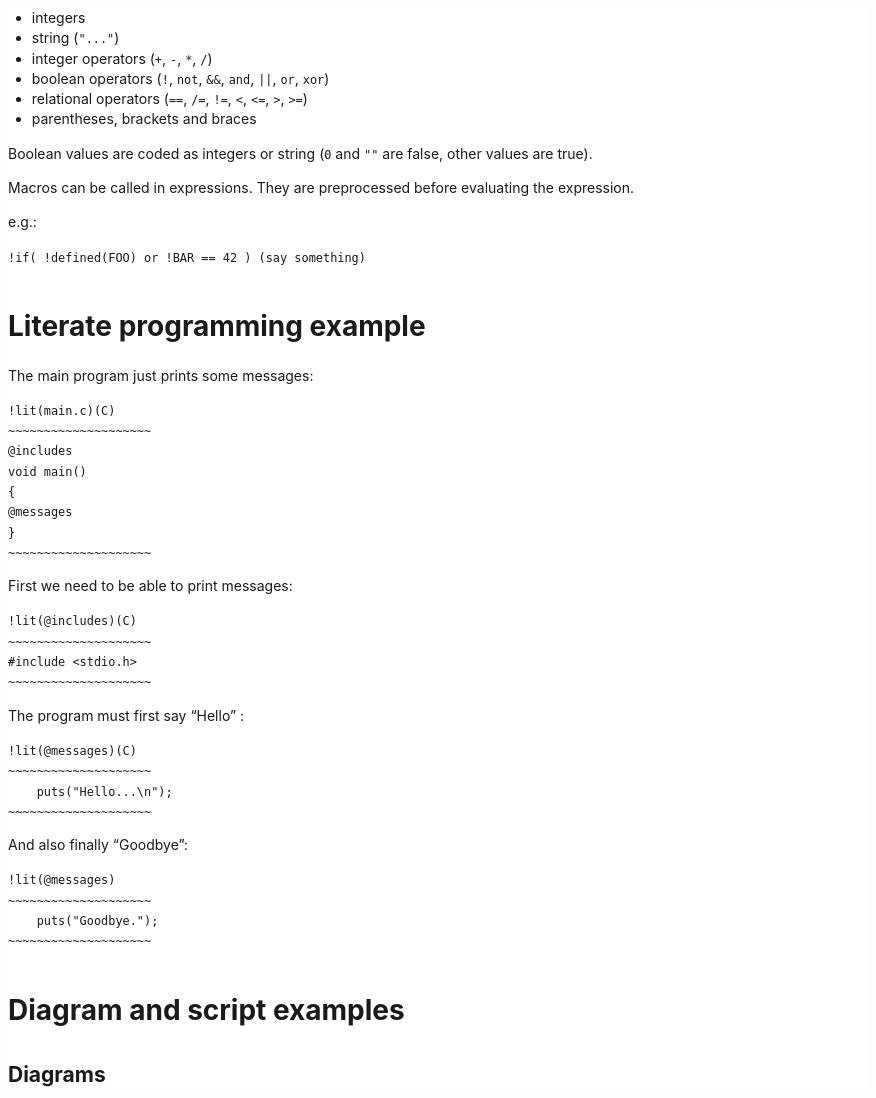 -   integers
-   string (`"..."`)
-   integer operators (`+`, `-`, `*`, `/`)
-   boolean operators (`!`, `not`, `&&`, `and`, `||`, `or`, `xor`)
-   relational operators (`==`, `/=`, `!=`, `<`, `<=`, `>`, `>=`)
-   parentheses, brackets and braces

Boolean values are coded as integers or string (`0` and `""` are false,
other values are true).

Macros can be called in expressions. They are preprocessed before
evaluating the expression.

e.g.:

    !if( !defined(FOO) or !BAR == 42 ) (say something)

# Literate programming example

The main program just prints some messages:

    !lit(main.c)(C)
    ~~~~~~~~~~~~~~~~~~~~
    @includes
    void main()
    {
    @messages
    }
    ~~~~~~~~~~~~~~~~~~~~

First we need to be able to print messages:

    !lit(@includes)(C)
    ~~~~~~~~~~~~~~~~~~~~
    #include <stdio.h>
    ~~~~~~~~~~~~~~~~~~~~

The program must first say “Hello” :

    !lit(@messages)(C)
    ~~~~~~~~~~~~~~~~~~~~
        puts("Hello...\n");
    ~~~~~~~~~~~~~~~~~~~~

And also finally “Goodbye”:

    !lit(@messages)
    ~~~~~~~~~~~~~~~~~~~~
        puts("Goodbye.");
    ~~~~~~~~~~~~~~~~~~~~

# Diagram and script examples

## Diagrams

